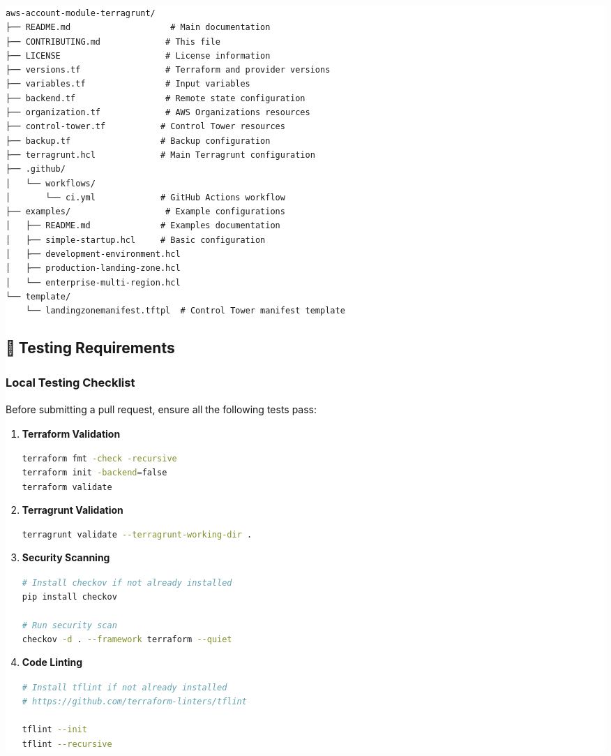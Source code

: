 ```
aws-account-module-terragrunt/
├── README.md                    # Main documentation
├── CONTRIBUTING.md             # This file
├── LICENSE                     # License information
├── versions.tf                 # Terraform and provider versions
├── variables.tf                # Input variables
├── backend.tf                  # Remote state configuration
├── organization.tf             # AWS Organizations resources
├── control-tower.tf           # Control Tower resources
├── backup.tf                  # Backup configuration
├── terragrunt.hcl             # Main Terragrunt configuration
├── .github/
│   └── workflows/
│       └── ci.yml             # GitHub Actions workflow
├── examples/                   # Example configurations
│   ├── README.md              # Examples documentation
│   ├── simple-startup.hcl     # Basic configuration
│   ├── development-environment.hcl
│   ├── production-landing-zone.hcl
│   └── enterprise-multi-region.hcl
└── template/
    └── landingzonemanifest.tftpl  # Control Tower manifest template
```

## 🧪 Testing Requirements

### Local Testing Checklist

Before submitting a pull request, ensure all the following tests pass:

1. **Terraform Validation**
   ```bash
   terraform fmt -check -recursive
   terraform init -backend=false
   terraform validate
   ```

2. **Terragrunt Validation**
   ```bash
   terragrunt validate --terragrunt-working-dir .
   ```

3. **Security Scanning**
   ```bash
   # Install checkov if not already installed
   pip install checkov
   
   # Run security scan
   checkov -d . --framework terraform --quiet
   ```

4. **Code Linting**
   ```bash
   # Install tflint if not already installed
   # https://github.com/terraform-linters/tflint
   
   tflint --init
   tflint --recursive
   ```
